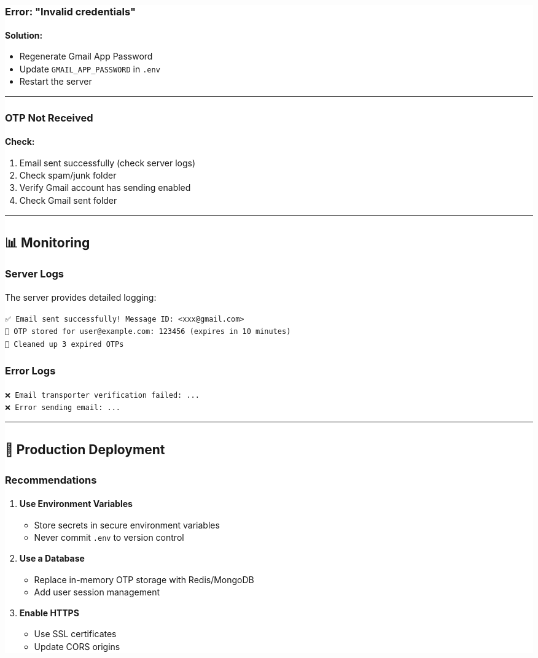 
### Error: "Invalid credentials"

**Solution:**
- Regenerate Gmail App Password
- Update `GMAIL_APP_PASSWORD` in `.env`
- Restart the server

---

### OTP Not Received

**Check:**
1. Email sent successfully (check server logs)
2. Check spam/junk folder
3. Verify Gmail account has sending enabled
4. Check Gmail sent folder

---

## 📊 Monitoring

### Server Logs

The server provides detailed logging:

```
✅ Email sent successfully! Message ID: <xxx@gmail.com>
📝 OTP stored for user@example.com: 123456 (expires in 10 minutes)
🧹 Cleaned up 3 expired OTPs
```

### Error Logs

```
❌ Email transporter verification failed: ...
❌ Error sending email: ...
```

---

## 🚀 Production Deployment

### Recommendations

1. **Use Environment Variables**
   - Store secrets in secure environment variables
   - Never commit `.env` to version control

2. **Use a Database**
   - Replace in-memory OTP storage with Redis/MongoDB
   - Add user session management

3. **Enable HTTPS**
   - Use SSL certificates
   - Update CORS origins
